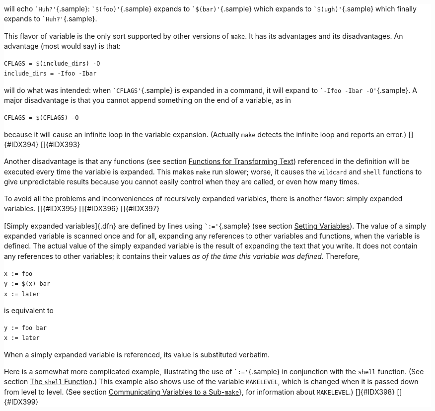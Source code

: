 will echo `` `Huh?' ``{.sample}: `` `$(foo)' ``{.sample} expands to
`` `$(bar)' ``{.sample} which expands to `` `$(ugh)' ``{.sample} which
finally expands to `` `Huh?' ``{.sample}.

This flavor of variable is the only sort supported by other versions of
`make`. It has its advantages and its disadvantages. An advantage (most
would say) is that:

    CFLAGS = $(include_dirs) -O
    include_dirs = -Ifoo -Ibar

will do what was intended: when `` `CFLAGS' ``{.sample} is expanded in a
command, it will expand to `` `-Ifoo -Ibar -O' ``{.sample}. A major
disadvantage is that you cannot append something on the end of a
variable, as in

    CFLAGS = $(CFLAGS) -O

because it will cause an infinite loop in the variable expansion.
(Actually `make` detects the infinite loop and reports an error.)
[]{#IDX394} []{#IDX393}

Another disadvantage is that any functions (see section [Functions for
Transforming Text](make_8.md#SEC71)) referenced in the definition will
be executed every time the variable is expanded. This makes `make` run
slower; worse, it causes the `wildcard` and `shell` functions to give
unpredictable results because you cannot easily control when they are
called, or even how many times.

To avoid all the problems and inconveniences of recursively expanded
variables, there is another flavor: simply expanded variables.
[]{#IDX395} []{#IDX396} []{#IDX397}

[Simply expanded variables]{.dfn} are defined by lines using
`` `:=' ``{.sample} (see section [Setting
Variables](make_6.md#SEC62)). The value of a simply expanded variable
is scanned once and for all, expanding any references to other variables
and functions, when the variable is defined. The actual value of the
simply expanded variable is the result of expanding the text that you
write. It does not contain any references to other variables; it
contains their values *as of the time this variable was defined*.
Therefore,

    x := foo
    y := $(x) bar
    x := later

is equivalent to

    y := foo bar
    x := later

When a simply expanded variable is referenced, its value is substituted
verbatim.

Here is a somewhat more complicated example, illustrating the use of
`` `:=' ``{.sample} in conjunction with the `shell` function. (See
section [The `shell` Function](make_8.md#SEC77).) This example also
shows use of the variable `MAKELEVEL`, which is changed when it is
passed down from level to level. (See section [Communicating Variables
to a Sub-`make`](make_5.md#SEC50)}, for information about
`MAKELEVEL`.) []{#IDX398} []{#IDX399}
